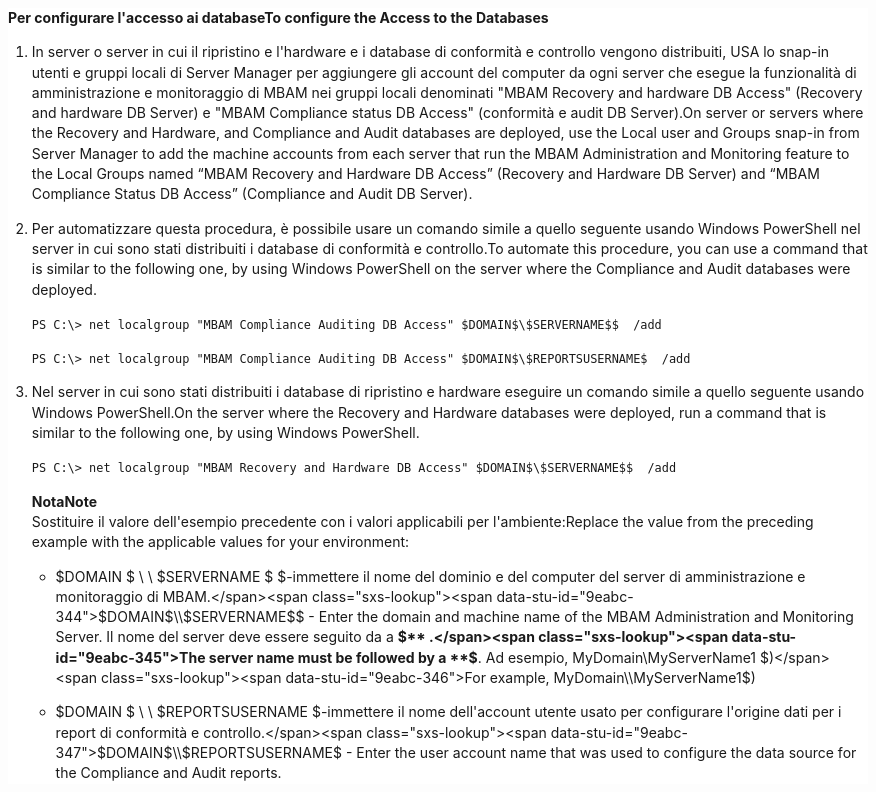 

**<span data-ttu-id="9eabc-338">Per configurare l'accesso ai database</span><span class="sxs-lookup"><span data-stu-id="9eabc-338">To configure the Access to the Databases</span></span>**

1.  <span data-ttu-id="9eabc-339">In server o server in cui il ripristino e l'hardware e i database di conformità e controllo vengono distribuiti, USA lo snap-in utenti e gruppi locali di Server Manager per aggiungere gli account del computer da ogni server che esegue la funzionalità di amministrazione e monitoraggio di MBAM nei gruppi locali denominati "MBAM Recovery and hardware DB Access" (Recovery and hardware DB Server) e "MBAM Compliance status DB Access" (conformità e audit DB Server).</span><span class="sxs-lookup"><span data-stu-id="9eabc-339">On server or servers where the Recovery and Hardware, and Compliance and Audit databases are deployed, use the Local user and Groups snap-in from Server Manager to add the machine accounts from each server that run the MBAM Administration and Monitoring feature to the Local Groups named “MBAM Recovery and Hardware DB Access” (Recovery and Hardware DB Server) and “MBAM Compliance Status DB Access” (Compliance and Audit DB Server).</span></span>

2.  <span data-ttu-id="9eabc-340">Per automatizzare questa procedura, è possibile usare un comando simile a quello seguente usando Windows PowerShell nel server in cui sono stati distribuiti i database di conformità e controllo.</span><span class="sxs-lookup"><span data-stu-id="9eabc-340">To automate this procedure, you can use a command that is similar to the following one, by using Windows PowerShell on the server where the Compliance and Audit databases were deployed.</span></span>

    `PS C:\> net localgroup "MBAM Compliance Auditing DB Access" $DOMAIN$\$SERVERNAME$$  /add`

    `PS C:\> net localgroup "MBAM Compliance Auditing DB Access" $DOMAIN$\$REPORTSUSERNAME$  /add`

3.  <span data-ttu-id="9eabc-341">Nel server in cui sono stati distribuiti i database di ripristino e hardware eseguire un comando simile a quello seguente usando Windows PowerShell.</span><span class="sxs-lookup"><span data-stu-id="9eabc-341">On the server where the Recovery and Hardware databases were deployed, run a command that is similar to the following one, by using Windows PowerShell.</span></span>

    `PS C:\> net localgroup "MBAM Recovery and Hardware DB Access" $DOMAIN$\$SERVERNAME$$  /add`

    **<span data-ttu-id="9eabc-342">Nota</span><span class="sxs-lookup"><span data-stu-id="9eabc-342">Note</span></span>**  
    <span data-ttu-id="9eabc-343">Sostituire il valore dell'esempio precedente con i valori applicabili per l'ambiente:</span><span class="sxs-lookup"><span data-stu-id="9eabc-343">Replace the value from the preceding example with the applicable values for your environment:</span></span>

    -   <span data-ttu-id="9eabc-344">$DOMAIN $ \ \ $SERVERNAME $ $-immettere il nome del dominio e del computer del server di amministrazione e monitoraggio di MBAM.</span><span class="sxs-lookup"><span data-stu-id="9eabc-344">$DOMAIN$\\$SERVERNAME$$ - Enter the domain and machine name of the MBAM Administration and Monitoring Server.</span></span> <span data-ttu-id="9eabc-345">Il nome del server deve essere seguito da a **$** .</span><span class="sxs-lookup"><span data-stu-id="9eabc-345">The server name must be followed by a **$**.</span></span> <span data-ttu-id="9eabc-346">Ad esempio, MyDomain\\MyServerName1 $)</span><span class="sxs-lookup"><span data-stu-id="9eabc-346">For example, MyDomain\\MyServerName1$)</span></span>

    -   <span data-ttu-id="9eabc-347">$DOMAIN $ \ \ $REPORTSUSERNAME $-immettere il nome dell'account utente usato per configurare l'origine dati per i report di conformità e controllo.</span><span class="sxs-lookup"><span data-stu-id="9eabc-347">$DOMAIN$\\$REPORTSUSERNAME$ - Enter the user account name that was used to configure the data source for the Compliance and Audit reports.</span></span>


